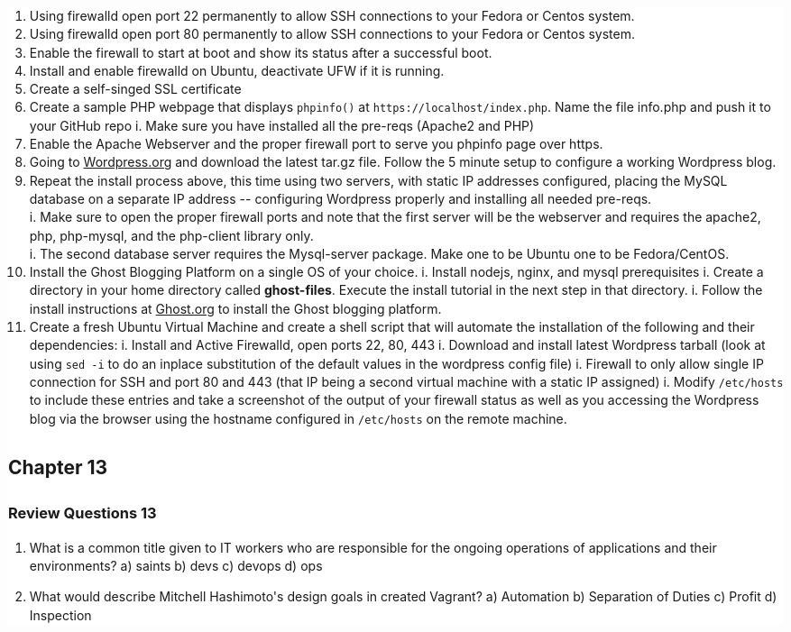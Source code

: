 1. Using firewalld open port 22 permanently to allow SSH connections to your Fedora or Centos system.
1. Using firewalld open port 80 permanently to allow SSH connections to your Fedora or Centos system.
1. Enable the firewall to start at boot and show its status after a successful boot.
1. Install and enable firewalld on Ubuntu, deactivate UFW if it is running.
1. Create a self-singed SSL certificate
1. Create a sample PHP webpage that displays ```phpinfo()``` at `https://localhost/index.php`. Name the file info.php and push it to your GitHub repo
  i. Make sure you have installed all the pre-reqs (Apache2 and PHP)
1. Enable the Apache Webserver and the proper firewall port to serve you phpinfo page over https.
1. Going to [Wordpress.org](https://wordpress.org "Wordpress install") and download the latest tar.gz file.  Follow the 5 minute setup to configure a working Wordpress blog.
1. Repeat the install process above, this time using two servers, with static IP addresses configured, placing the MySQL database on a separate IP address -- configuring Wordpress properly and installing all needed pre-reqs.  
  i. Make sure to open the proper firewall ports and note that the first server will be the webserver and requires the apache2, php, php-mysql, and the php-client library only.  
  i. The second database server requires the Mysql-server package.  Make one to be Ubuntu one to be Fedora/CentOS.
1. Install the Ghost Blogging Platform on a single OS of your choice. 
  i. Install nodejs, nginx, and mysql prerequisites
  i. Create a directory in your home directory called **ghost-files**. Execute the install tutorial in the next step in that directory.
  i. Follow the install instructions at [Ghost.org](https://github.com/TryGhost/Ghost "Ghost Blogging Platform") to install the Ghost blogging platform.
1. Create a fresh Ubuntu Virtual Machine and create a shell script that will automate the installation of the following and their dependencies:
  i. Install and Active Firewalld, open ports 22, 80, 443
  i. Download and install latest Wordpress tarball (look at using `sed -i` to do an inplace substitution of the default values in the wordpress config file)
  i. Firewall to only allow single IP connection for SSH and port 80 and 443 (that IP being a second virtual machine with a static IP assigned)
  i. Modify `/etc/hosts` to include these entries and take a screenshot of the output of your firewall status as well as you accessing the Wordpress blog via the browser using the hostname configured in `/etc/hosts` on the remote machine.

## Chapter 13

### Review Questions 13

1. What is a common title given to IT workers who are responsible for the ongoing operations of applications and their environments?
a) saints
b) devs
c) devops
d) ops

2. What would describe Mitchell Hashimoto's design goals in created Vagrant?
a) Automation
b) Separation of Duties
c) Profit
d) Inspection
